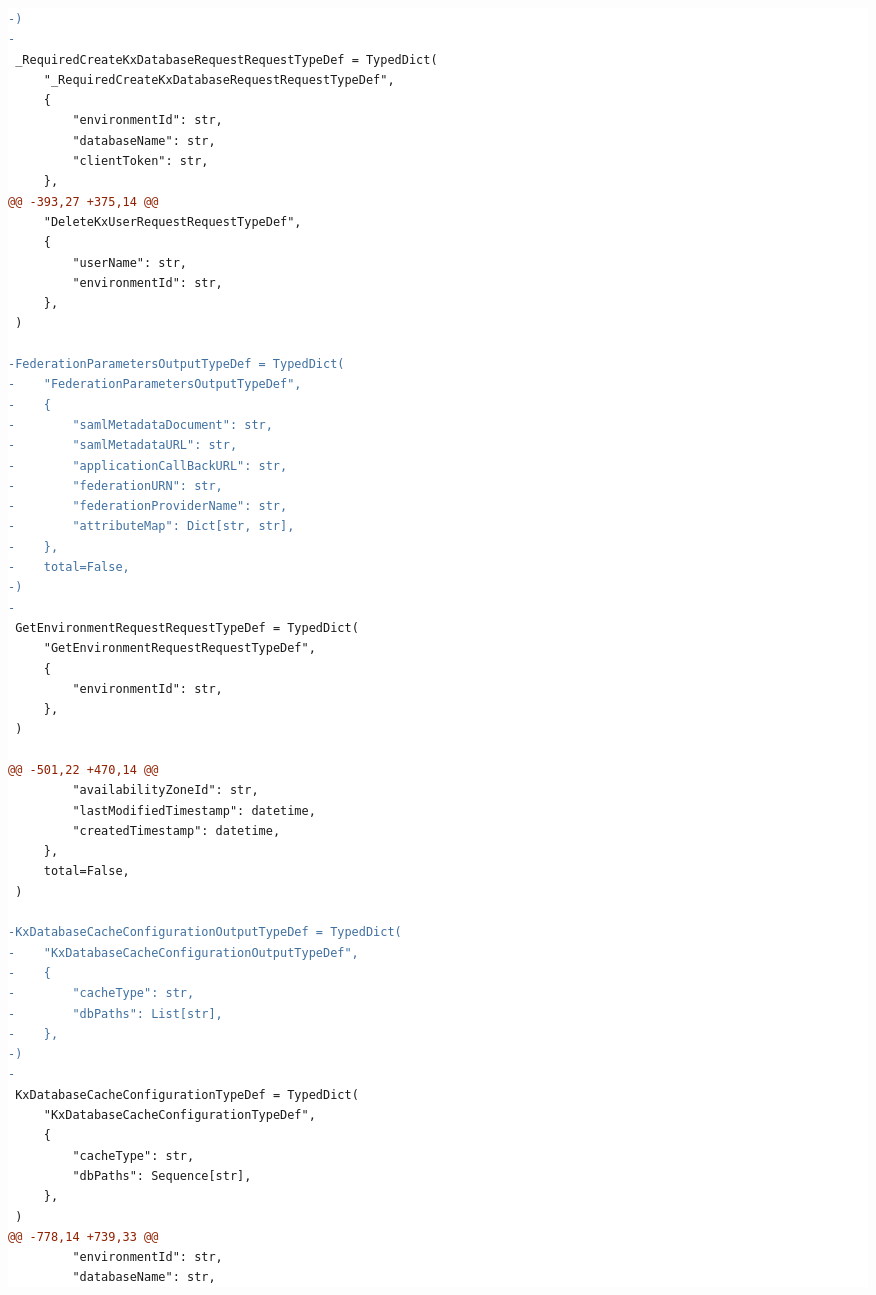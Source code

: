 ```diff
-)
-
 _RequiredCreateKxDatabaseRequestRequestTypeDef = TypedDict(
     "_RequiredCreateKxDatabaseRequestRequestTypeDef",
     {
         "environmentId": str,
         "databaseName": str,
         "clientToken": str,
     },
@@ -393,27 +375,14 @@
     "DeleteKxUserRequestRequestTypeDef",
     {
         "userName": str,
         "environmentId": str,
     },
 )
 
-FederationParametersOutputTypeDef = TypedDict(
-    "FederationParametersOutputTypeDef",
-    {
-        "samlMetadataDocument": str,
-        "samlMetadataURL": str,
-        "applicationCallBackURL": str,
-        "federationURN": str,
-        "federationProviderName": str,
-        "attributeMap": Dict[str, str],
-    },
-    total=False,
-)
-
 GetEnvironmentRequestRequestTypeDef = TypedDict(
     "GetEnvironmentRequestRequestTypeDef",
     {
         "environmentId": str,
     },
 )
 
@@ -501,22 +470,14 @@
         "availabilityZoneId": str,
         "lastModifiedTimestamp": datetime,
         "createdTimestamp": datetime,
     },
     total=False,
 )
 
-KxDatabaseCacheConfigurationOutputTypeDef = TypedDict(
-    "KxDatabaseCacheConfigurationOutputTypeDef",
-    {
-        "cacheType": str,
-        "dbPaths": List[str],
-    },
-)
-
 KxDatabaseCacheConfigurationTypeDef = TypedDict(
     "KxDatabaseCacheConfigurationTypeDef",
     {
         "cacheType": str,
         "dbPaths": Sequence[str],
     },
 )
@@ -778,14 +739,33 @@
         "environmentId": str,
         "databaseName": str,
```